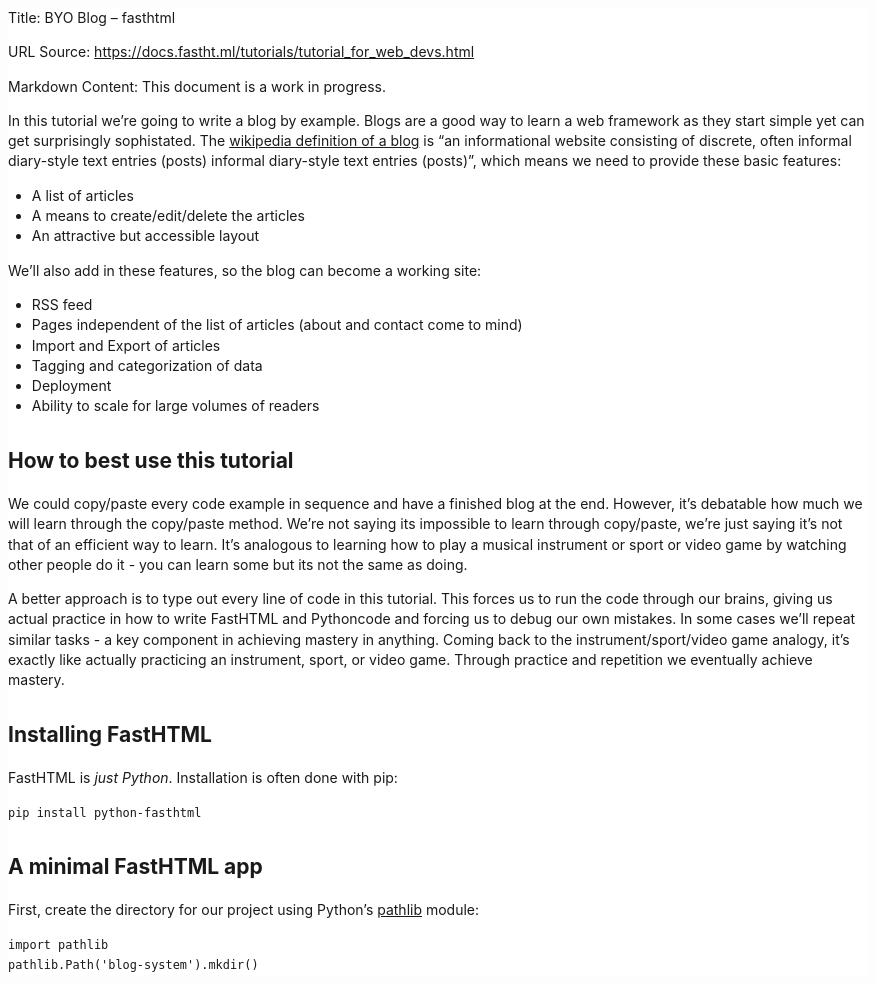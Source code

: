 Title: BYO Blog – fasthtml

URL Source: https://docs.fastht.ml/tutorials/tutorial_for_web_devs.html

Markdown Content:
This document is a work in progress.

In this tutorial we’re going to write a blog by example. Blogs are a good way to learn a web framework as they start simple yet can get surprisingly sophistated. The [wikipedia definition of a blog](https://en.wikipedia.org/wiki/Blog) is “an informational website consisting of discrete, often informal diary-style text entries (posts) informal diary-style text entries (posts)”, which means we need to provide these basic features:

*   A list of articles
*   A means to create/edit/delete the articles
*   An attractive but accessible layout

We’ll also add in these features, so the blog can become a working site:

*   RSS feed
*   Pages independent of the list of articles (about and contact come to mind)
*   Import and Export of articles
*   Tagging and categorization of data
*   Deployment
*   Ability to scale for large volumes of readers

How to best use this tutorial
-----------------------------

We could copy/paste every code example in sequence and have a finished blog at the end. However, it’s debatable how much we will learn through the copy/paste method. We’re not saying its impossible to learn through copy/paste, we’re just saying it’s not that of an efficient way to learn. It’s analogous to learning how to play a musical instrument or sport or video game by watching other people do it - you can learn some but its not the same as doing.

A better approach is to type out every line of code in this tutorial. This forces us to run the code through our brains, giving us actual practice in how to write FastHTML and Pythoncode and forcing us to debug our own mistakes. In some cases we’ll repeat similar tasks - a key component in achieving mastery in anything. Coming back to the instrument/sport/video game analogy, it’s exactly like actually practicing an instrument, sport, or video game. Through practice and repetition we eventually achieve mastery.

Installing FastHTML
-------------------

FastHTML is _just Python_. Installation is often done with pip:

```
pip install python-fasthtml
```

A minimal FastHTML app
----------------------

First, create the directory for our project using Python’s [pathlib](https://docs.python.org/3/library/pathlib.html) module:

```
import pathlib
pathlib.Path('blog-system').mkdir()
```
